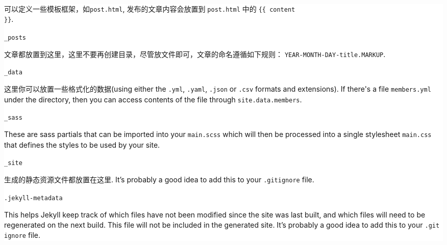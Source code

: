 可以定义一些模板框架，如<code>post.html</code>, 发布的文章内容会放置到 <code>post.html</code> 中的 <code>{{ content }}</code>.
</p>
</td>
</tr>
<tr>
<td>
<p><code>_posts</code></p>
</td>
<td>
<p>
文章都放置到这里，这里不要再创建目录，尽管放文件即可，文章的命名遵循如下规则：
<code>YEAR-MONTH-DAY-title.MARKUP</code>.
</p>
</td>
</tr>
<tr>
<td>
<p><code>_data</code></p>
</td>
<td>
<p>
这里你可以放置一些格式化的数据(using either the <code>.yml</code>,
<code>.yaml</code>, <code>.json</code> or <code>.csv</code>
formats and extensions). If there's a file
<code>members.yml</code> under the directory, then you can access
contents of the file through <code>site.data.members</code>.
</p>
</td>
</tr>
<tr>
<td>
<p><code>_sass</code></p>
</td>
<td>
<p>
These are sass partials that can be imported into your <code>main.scss</code>
which will then be processed into a single stylesheet
<code>main.css</code> that defines the styles to be used by your site.
</p>
</td>
</tr>
<tr>
<td>
<p><code>_site</code></p>
</td>
<td>
<p>
生成的静态资源文件都放置在这里. It’s probably a good idea to add this
to your <code>.gitignore</code> file.
</p>
</td>
</tr>
<tr>
<td>
<p><code>.jekyll-metadata</code></p>
</td>
<td>
<p>
This helps Jekyll keep track of which files have not been modified
since the site was last built, and which files will need to be
regenerated on the next build. This file will not be included in the
generated site. It’s probably a good idea to add this to your
<code>.gitignore</code> file.